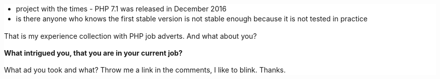 - project with the times - PHP 7.1 was released in December 2016
- is there anyone who knows the first stable version is not stable enough because it is not tested in practice


That is my experience collection with PHP job adverts. And what about you?

**What intrigued you, that you are in your current job?**

What ad you took and what? Throw me a link in the comments, I like to blink. Thanks.
